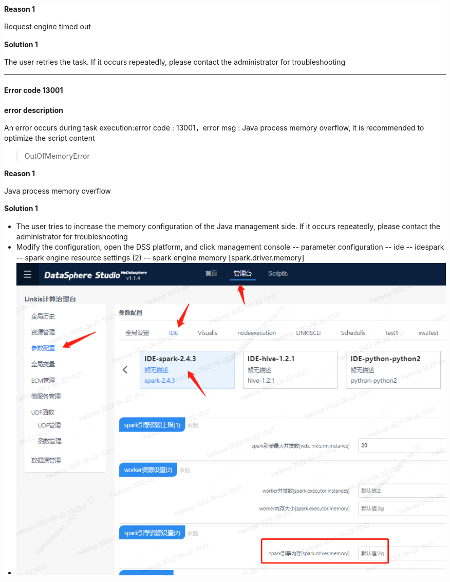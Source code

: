 **Reason 1**

Request engine timed out

**Solution 1**

The user retries the task. If it occurs repeatedly, please contact the administrator for troubleshooting

---------------------------------

#### Error code 13001

**error description**

An error occurs during task execution:error code : 13001，error msg : Java process memory overflow, it is recommended to optimize the script content
>OutOfMemoryError

**Reason 1**

Java process memory overflow

**Solution 1**

- The user tries to increase the memory configuration of the Java management side. If it occurs repeatedly, please contact the administrator for troubleshooting
- Modify the configuration, open the DSS platform, and click management console -- parameter configuration -- ide -- idespark -- spark engine resource settings (2) -- spark engine memory [spark.driver.memory]
- ![](image/sparkMemory.png)
